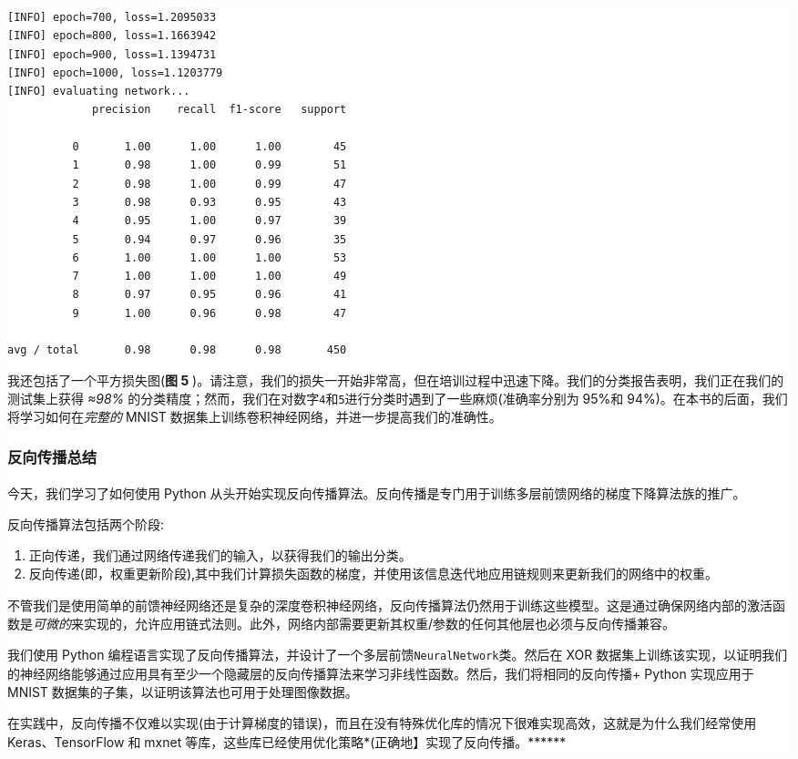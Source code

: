 ```
[INFO] epoch=700, loss=1.2095033
[INFO] epoch=800, loss=1.1663942
[INFO] epoch=900, loss=1.1394731
[INFO] epoch=1000, loss=1.1203779
[INFO] evaluating network...
             precision    recall  f1-score   support

          0       1.00      1.00      1.00        45
          1       0.98      1.00      0.99        51
          2       0.98      1.00      0.99        47
          3       0.98      0.93      0.95        43
          4       0.95      1.00      0.97        39
          5       0.94      0.97      0.96        35
          6       1.00      1.00      1.00        53
          7       1.00      1.00      1.00        49
          8       0.97      0.95      0.96        41
          9       1.00      0.96      0.98        47

avg / total       0.98      0.98      0.98       450
```

我还包括了一个平方损失图(**图 5** )。请注意，我们的损失一开始非常高，但在培训过程中迅速下降。我们的分类报告表明，我们正在我们的测试集上获得 *≈98%* 的分类精度；然而，我们在对数字`4`和`5`进行分类时遇到了一些麻烦(准确率分别为 95%和 94%)。在本书的后面，我们将学习如何在*完整的* MNIST 数据集上训练卷积神经网络，并进一步提高我们的准确性。

### **反向传播总结**

今天，我们学习了如何使用 Python 从头开始实现反向传播算法。反向传播是专门用于训练多层前馈网络的梯度下降算法族的推广。

反向传播算法包括两个阶段:

1.  正向传递，我们通过网络传递我们的输入，以获得我们的输出分类。
2.  反向传递(即，权重更新阶段),其中我们计算损失函数的梯度，并使用该信息迭代地应用链规则来更新我们的网络中的权重。

不管我们是使用简单的前馈神经网络还是复杂的深度卷积神经网络，反向传播算法仍然用于训练这些模型。这是通过确保网络内部的激活函数是*可微的*来实现的，允许应用链式法则。此外，网络内部需要更新其权重/参数的任何其他层也必须与反向传播兼容。

我们使用 Python 编程语言实现了反向传播算法，并设计了一个多层前馈`NeuralNetwork`类。然后在 XOR 数据集上训练该实现，以证明我们的神经网络能够通过应用具有至少一个隐藏层的反向传播算法来学习非线性函数。然后，我们将相同的反向传播+ Python 实现应用于 MNIST 数据集的子集，以证明该算法也可用于处理图像数据。

在实践中，反向传播不仅难以实现(由于计算梯度的错误)，而且在没有特殊优化库的情况下很难实现高效，这就是为什么我们经常使用 Keras、TensorFlow 和 mxnet 等库，这些库已经使用优化策略*(正确地】实现了反向传播。******